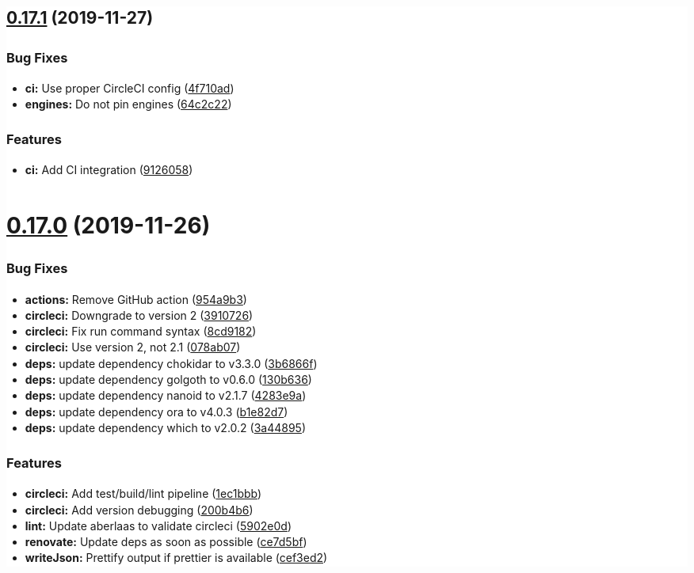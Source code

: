 ## [0.17.1](https://github.com/pixelastic/firost/compare/0.17.0...0.17.1) (2019-11-27)


### Bug Fixes

* **ci:** Use proper CircleCI config ([4f710ad](https://github.com/pixelastic/firost/commit/4f710adb8f8ba0d2704771eae15543a630e08a71))
* **engines:** Do not pin engines ([64c2c22](https://github.com/pixelastic/firost/commit/64c2c22c30ed52bbdc5c4d8214f33e1da6beab16))


### Features

* **ci:** Add CI integration ([9126058](https://github.com/pixelastic/firost/commit/91260582854020d7a9ecb40bd0a09961f65a3130))

# [0.17.0](https://github.com/pixelastic/firost/compare/0.15.0...0.17.0) (2019-11-26)


### Bug Fixes

* **actions:** Remove GitHub action ([954a9b3](https://github.com/pixelastic/firost/commit/954a9b3c4449cbc0495e1da4477bc7bfaea9b7ef))
* **circleci:** Downgrade to version 2 ([3910726](https://github.com/pixelastic/firost/commit/3910726ea2e6924b3ff269fa4191842faebae0e4))
* **circleci:** Fix run command syntax ([8cd9182](https://github.com/pixelastic/firost/commit/8cd91825de5b1bf3f90f2d44507cfa885cbb6121))
* **circleci:** Use version 2, not 2.1 ([078ab07](https://github.com/pixelastic/firost/commit/078ab07575f6ca4f0bc57ec7b1b6b2be60578d4f))
* **deps:** update dependency chokidar to v3.3.0 ([3b6866f](https://github.com/pixelastic/firost/commit/3b6866fa684492d446ba5c67a50b96d204643cc1))
* **deps:** update dependency golgoth to v0.6.0 ([130b636](https://github.com/pixelastic/firost/commit/130b636dec3b646007c40447212c5146740c2cf2))
* **deps:** update dependency nanoid to v2.1.7 ([4283e9a](https://github.com/pixelastic/firost/commit/4283e9a29c15df7cd1c7d26f41dd270a51eb6fdf))
* **deps:** update dependency ora to v4.0.3 ([b1e82d7](https://github.com/pixelastic/firost/commit/b1e82d7bdb8ab5094cfa9ac1f458441b082f6c60))
* **deps:** update dependency which to v2.0.2 ([3a44895](https://github.com/pixelastic/firost/commit/3a44895169e3e017dde36c09b4a1f2de606b9188))


### Features

* **circleci:** Add test/build/lint pipeline ([1ec1bbb](https://github.com/pixelastic/firost/commit/1ec1bbb8de337d684f1e5d5bc78dbd4c3308d3cc))
* **circleci:** Add version debugging ([200b4b6](https://github.com/pixelastic/firost/commit/200b4b6948193c26231f2e998bed227ae75d8caf))
* **lint:** Update aberlaas to validate circleci ([5902e0d](https://github.com/pixelastic/firost/commit/5902e0ddf22c054fe08487b83c498fbf01ba146c))
* **renovate:** Update deps as soon as possible ([ce7d5bf](https://github.com/pixelastic/firost/commit/ce7d5bff85a09458afb81ae31a8851c655e3e4c9))
* **writeJson:** Prettify output if prettier is available ([cef3ed2](https://github.com/pixelastic/firost/commit/cef3ed2b269ee8762ccf3fa8b6f5e18ee62b9efc))
